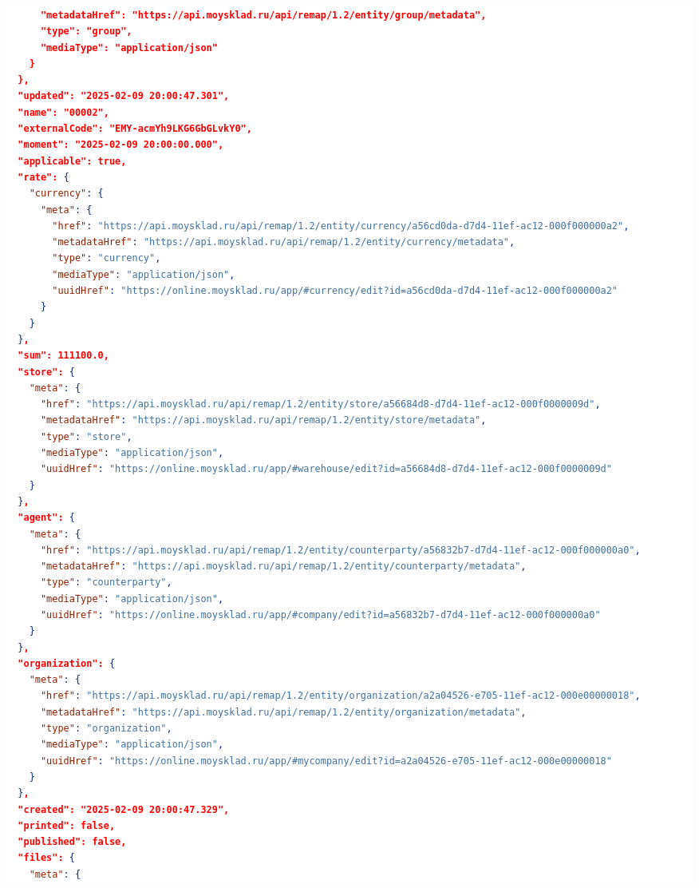 ```json
      "metadataHref": "https://api.moysklad.ru/api/remap/1.2/entity/group/metadata",
      "type": "group",
      "mediaType": "application/json"
    }
  },
  "updated": "2025-02-09 20:00:47.301",
  "name": "00002",
  "externalCode": "EMY-acmYh9LKG6GbGLvkY0",
  "moment": "2025-02-09 20:00:00.000",
  "applicable": true,
  "rate": {
    "currency": {
      "meta": {
        "href": "https://api.moysklad.ru/api/remap/1.2/entity/currency/a56cd0da-d7d4-11ef-ac12-000f000000a2",
        "metadataHref": "https://api.moysklad.ru/api/remap/1.2/entity/currency/metadata",
        "type": "currency",
        "mediaType": "application/json",
        "uuidHref": "https://online.moysklad.ru/app/#currency/edit?id=a56cd0da-d7d4-11ef-ac12-000f000000a2"
      }
    }
  },
  "sum": 111100.0,
  "store": {
    "meta": {
      "href": "https://api.moysklad.ru/api/remap/1.2/entity/store/a56684d8-d7d4-11ef-ac12-000f0000009d",
      "metadataHref": "https://api.moysklad.ru/api/remap/1.2/entity/store/metadata",
      "type": "store",
      "mediaType": "application/json",
      "uuidHref": "https://online.moysklad.ru/app/#warehouse/edit?id=a56684d8-d7d4-11ef-ac12-000f0000009d"
    }
  },
  "agent": {
    "meta": {
      "href": "https://api.moysklad.ru/api/remap/1.2/entity/counterparty/a56832b7-d7d4-11ef-ac12-000f000000a0",
      "metadataHref": "https://api.moysklad.ru/api/remap/1.2/entity/counterparty/metadata",
      "type": "counterparty",
      "mediaType": "application/json",
      "uuidHref": "https://online.moysklad.ru/app/#company/edit?id=a56832b7-d7d4-11ef-ac12-000f000000a0"
    }
  },
  "organization": {
    "meta": {
      "href": "https://api.moysklad.ru/api/remap/1.2/entity/organization/a2a04526-e705-11ef-ac12-000e00000018",
      "metadataHref": "https://api.moysklad.ru/api/remap/1.2/entity/organization/metadata",
      "type": "organization",
      "mediaType": "application/json",
      "uuidHref": "https://online.moysklad.ru/app/#mycompany/edit?id=a2a04526-e705-11ef-ac12-000e00000018"
    }
  },
  "created": "2025-02-09 20:00:47.329",
  "printed": false,
  "published": false,
  "files": {
    "meta": {
```
